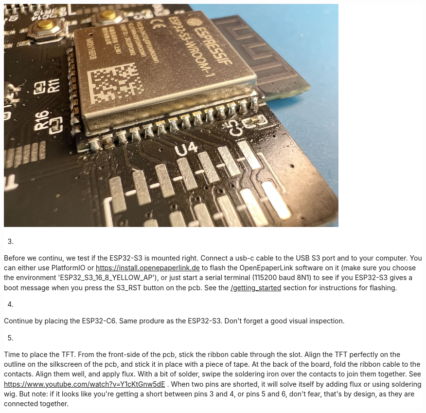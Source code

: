 <img src="IMG_3765.jpeg" width="80%">

3.
Before we continu, we test if the ESP32-S3 is mounted right. Connect a usb-c cable to the USB S3 port and to your computer. You can either use PlatformIO or https://install.openepaperlink.de to flash the OpenEpaperLink software on it (make sure you choose the environment 'ESP32_S3_16_8_YELLOW_AP'), or just start a serial terminal (115200 baud 8N1) to see if you ESP32-S3 gives a boot message when you press the S3_RST button on the pcb. See the [/getting_started](/getting_started) section for instructions for flashing.

4.
Continue by placing the ESP32-C6. Same produre as the ESP32-S3. Don't forget a good visual inspection.

5.
Time to place the TFT. From the front-side of the pcb, stick the ribbon cable through the slot. Align the TFT perfectly on the outline on the silkscreen of the pcb, and stick it in place with a piece of tape.
At the back of the board, fold the ribbon cable to the contacts. Align them well, and apply flux. With a bit of solder, swipe the soldering iron over the contacts to join them together. See https://www.youtube.com/watch?v=Y1cKtGnw5dE . When two pins are shorted, it will solve itself by adding flux or using soldering wig. But note: if it looks like you're getting a short between pins 3 and 4, or pins 5 and 6, don't fear, that's by design, as they are connected together.

